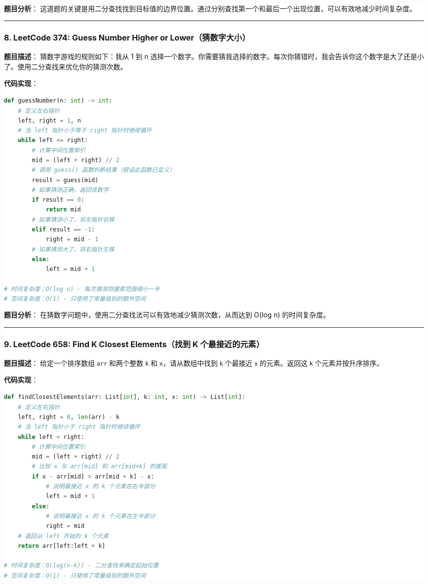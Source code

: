 **题目分析**：
这道题的关键是用二分查找找到目标值的边界位置。通过分别查找第一个和最后一个出现位置，可以有效地减少时间复杂度。

---

### 8. LeetCode 374: Guess Number Higher or Lower（猜数字大小）

**题目描述**：
猜数字游戏的规则如下：我从 1 到 n 选择一个数字。你需要猜我选择的数字。每次你猜错时，我会告诉你这个数字是大了还是小了。使用二分查找来优化你的猜测次数。

**代码实现**：
```python
def guessNumber(n: int) -> int:
    # 定义左右指针
    left, right = 1, n
    # 当 left 指针小于等于 right 指针时继续循环
    while left <= right:
        # 计算中间位置索引
        mid = (left + right) // 2
        # 调用 guess() 函数判断结果（假设此函数已定义）
        result = guess(mid)
        # 如果猜测正确，返回该数字
        if result == 0:
            return mid
        # 如果猜测小了，将左指针右移
        elif result == -1:
            right = mid - 1
        # 如果猜测大了，将右指针左移
        else:
            left = mid + 1

# 时间复杂度：O(log n) - 每次猜测将搜索范围缩小一半
# 空间复杂度：O(1) - 只使用了常量级别的额外空间
```

**题目分析**：
在猜数字问题中，使用二分查找法可以有效地减少猜测次数，从而达到 O(log n) 的时间复杂度。

---

### 9. LeetCode 658: Find K Closest Elements（找到 K 个最接近的元素）

**题目描述**：
给定一个排序数组 `arr` 和两个整数 `k` 和 `x`，请从数组中找到 `k` 个最接近 `x` 的元素。返回这 `k` 个元素并按升序排序。

**代码实现**：
```python
def findClosestElements(arr: List[int], k: int, x: int) -> List[int]:
    # 定义左右指针
    left, right = 0, len(arr) - k
    # 当 left 指针小于 right 指针时继续循环
    while left < right:
        # 计算中间位置索引
        mid = (left + right) // 2
        # 比较 x 与 arr[mid] 和 arr[mid+k] 的差距
        if x - arr[mid] > arr[mid + k] - x:
            # 说明最接近 x 的 k 个元素在右半部分
            left = mid + 1
        else:
            # 说明最接近 x 的 k 个元素在左半部分
            right = mid
    # 返回从 left 开始的 k 个元素
    return arr[left:left + k]

# 时间复杂度：O(log(n-k)) - 二分查找来确定起始位置
# 空间复杂度：O(1) - 只使用了常量级别的额外空间
```